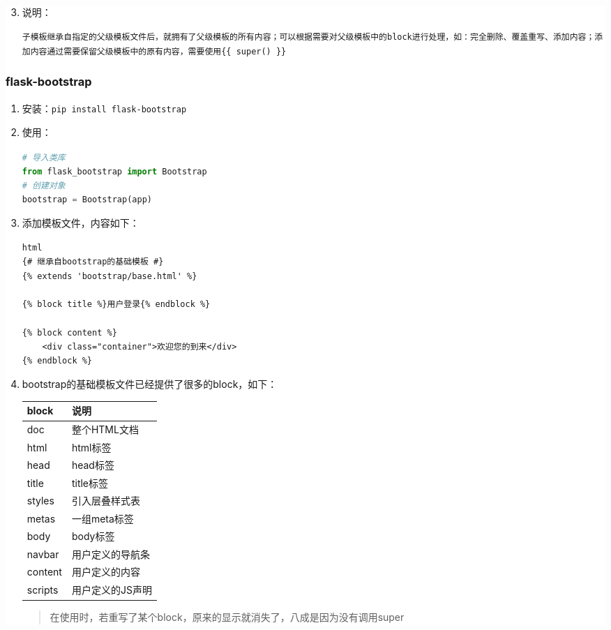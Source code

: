    3. 说明：

      ```
      子模板继承自指定的父级模板文件后，就拥有了父级模板的所有内容；可以根据需要对父级模板中的block进行处理，如：完全删除、覆盖重写、添加内容；添加内容通过需要保留父级模板中的原有内容，需要使用{{ super() }}
      ```

### flask-bootstrap

1. 安装：`pip install flask-bootstrap`

2. 使用：

   ```python
   # 导入类库
   from flask_bootstrap import Bootstrap
   # 创建对象
   bootstrap = Bootstrap(app)
   ```

3. 添加模板文件，内容如下：

	   html
	   {# 继承自bootstrap的基础模板 #}
	   {% extends 'bootstrap/base.html' %}
	
	   {% block title %}用户登录{% endblock %}
	
	   {% block content %}
	       <div class="container">欢迎您的到来</div>
	   {% endblock %}
   

4. bootstrap的基础模板文件已经提供了很多的block，如下：

   | block   | 说明        |
   | ------- | --------- |
   | doc     | 整个HTML文档  |
   | html    | html标签    |
   | head    | head标签    |
   | title   | title标签   |
   | styles  | 引入层叠样式表   |
   | metas   | 一组meta标签  |
   | body    | body标签    |
   | navbar  | 用户定义的导航条  |
   | content | 用户定义的内容   |
   | scripts | 用户定义的JS声明 |

   > 在使用时，若重写了某个block，原来的显示就消失了，八成是因为没有调用super
